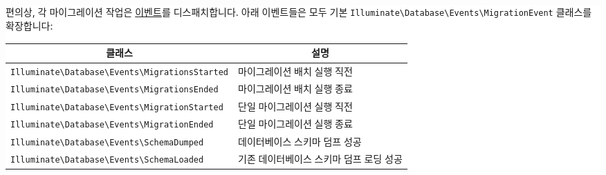 편의상, 각 마이그레이션 작업은 [이벤트](/docs/{{version}}/events)를 디스패치합니다. 아래 이벤트들은 모두 기본 `Illuminate\Database\Events\MigrationEvent` 클래스를 확장합니다:

 클래스 | 설명
-------|------
| `Illuminate\Database\Events\MigrationsStarted` | 마이그레이션 배치 실행 직전 |
| `Illuminate\Database\Events\MigrationsEnded` | 마이그레이션 배치 실행 종료 |
| `Illuminate\Database\Events\MigrationStarted` | 단일 마이그레이션 실행 직전 |
| `Illuminate\Database\Events\MigrationEnded` | 단일 마이그레이션 실행 종료 |
| `Illuminate\Database\Events\SchemaDumped` | 데이터베이스 스키마 덤프 성공 |
| `Illuminate\Database\Events\SchemaLoaded` | 기존 데이터베이스 스키마 덤프 로딩 성공 |